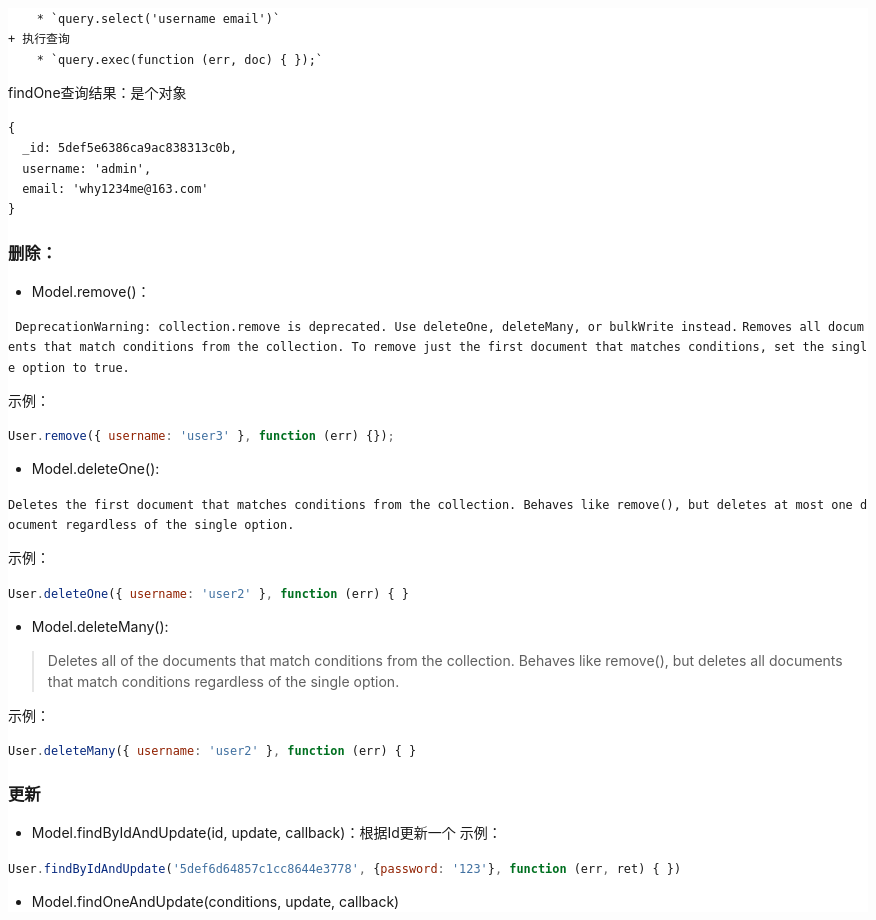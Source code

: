         * `query.select('username email')`
    + 执行查询
        * `query.exec(function (err, doc) { });`
        
findOne查询结果：是个对象
```shell
{
  _id: 5def5e6386ca9ac838313c0b,
  username: 'admin',
  email: 'why1234me@163.com'
}
```

### 删除：
- Model.remove()：

` DeprecationWarning: collection.remove is deprecated. Use deleteOne, deleteMany, or bulkWrite instead.`
`Removes all documents that match conditions from the collection. To remove just the first document that matches conditions, set the single option to true.`

示例：
```js
User.remove({ username: 'user3' }, function (err) {});
```
- Model.deleteOne():

`Deletes the first document that matches conditions from the collection. Behaves like remove(), but deletes at most one document regardless of the single option.`

示例：
```js
User.deleteOne({ username: 'user2' }, function (err) { }
```

- Model.deleteMany():

>Deletes all of the documents that match conditions from the collection. Behaves like remove(), but deletes all documents that match conditions regardless of the single option.

示例：
```js
User.deleteMany({ username: 'user2' }, function (err) { }
```

### 更新
- Model.findByIdAndUpdate(id, update, callback)：根据Id更新一个
示例：
```js
User.findByIdAndUpdate('5def6d64857c1cc8644e3778', {password: '123'}, function (err, ret) { })
```
- Model.findOneAndUpdate(conditions, update, callback)